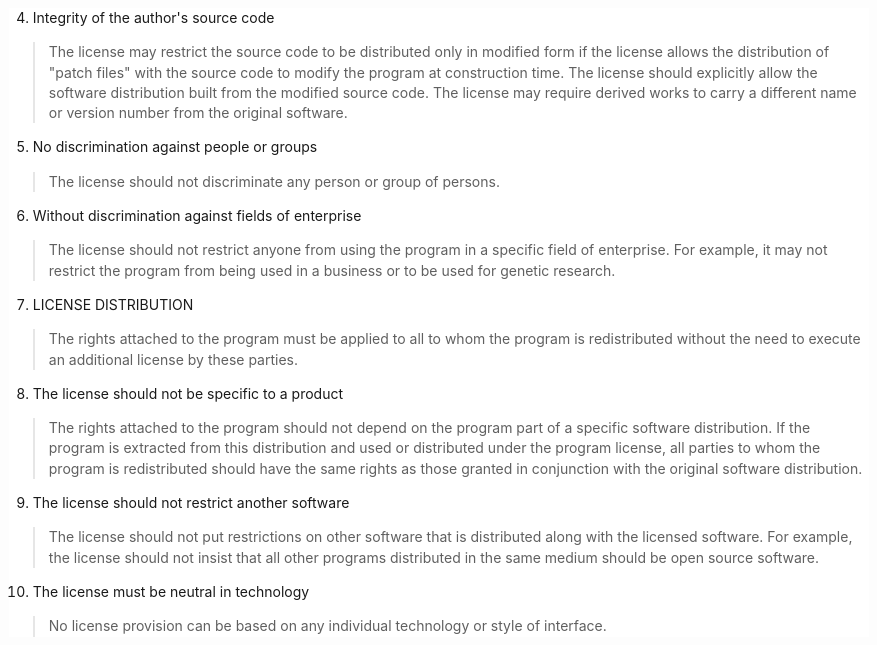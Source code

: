  4. Integrity of the author's source code 
   > The license may restrict the source code to be distributed only in modified form if the license allows the distribution of "patch files" with the source code to modify the program at construction time. The license should explicitly allow the software distribution built from the modified source code. The license may require derived works to carry a different name or version number from the original software. 

 5. No discrimination against people or groups 
   > The license should not discriminate any person or group of persons. 

 6. Without discrimination against fields of enterprise 
   > The license should not restrict anyone from using the program in a specific field of enterprise. For example, it may not restrict the program from being used in a business or to be used for genetic research. 

 7. LICENSE DISTRIBUTION 
   > The rights attached to the program must be applied to all to whom the program is redistributed without the need to execute an additional license by these parties. 

 8. The license should not be specific to a product 
   > The rights attached to the program should not depend on the program part of a specific software distribution. If the program is extracted from this distribution and used or distributed under the program license, all parties to whom the program is redistributed should have the same rights as those granted in conjunction with the original software distribution. 

 9. The license should not restrict another software 
   > The license should not put restrictions on other software that is distributed along with the licensed software. For example, the license should not insist that all other programs distributed in the same medium should be open source software. 

 10. The license must be neutral in technology 
   > No license provision can be based on any individual technology or style of interface.

</div>
